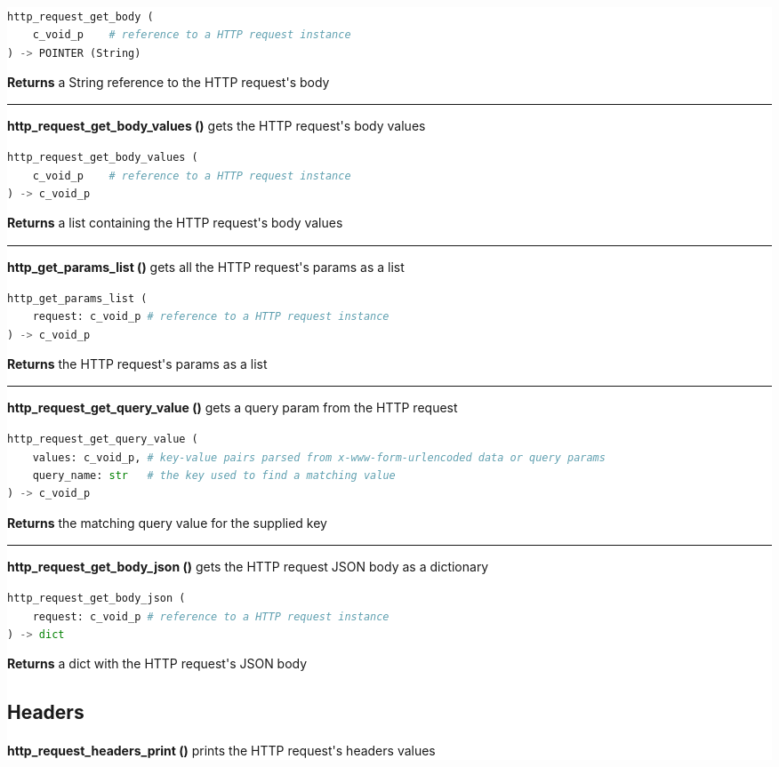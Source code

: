 ``` python
http_request_get_body (
    c_void_p    # reference to a HTTP request instance
) -> POINTER (String)
```

**Returns** a String reference to the HTTP request's body

---

**http_request_get_body_values ()** gets the HTTP request's body values

``` python
http_request_get_body_values (
    c_void_p    # reference to a HTTP request instance
) -> c_void_p
```

**Returns** a list containing the HTTP request's body values

---

**http_get_params_list ()** gets all the HTTP request's params as a list

``` python
http_get_params_list (
    request: c_void_p # reference to a HTTP request instance
) -> c_void_p
```

**Returns** the HTTP request's params as a list

---

**http_request_get_query_value ()** gets a query param from the HTTP request

``` python
http_request_get_query_value (
    values: c_void_p, # key-value pairs parsed from x-www-form-urlencoded data or query params
    query_name: str   # the key used to find a matching value
) -> c_void_p
```

**Returns** the matching query value for the supplied key

---

**http_request_get_body_json ()** gets the HTTP request JSON body as a dictionary

``` python
http_request_get_body_json (
    request: c_void_p # reference to a HTTP request instance
) -> dict
```

**Returns** a dict with the HTTP request's JSON body

## Headers

**http_request_headers_print ()** prints the HTTP request's headers values
